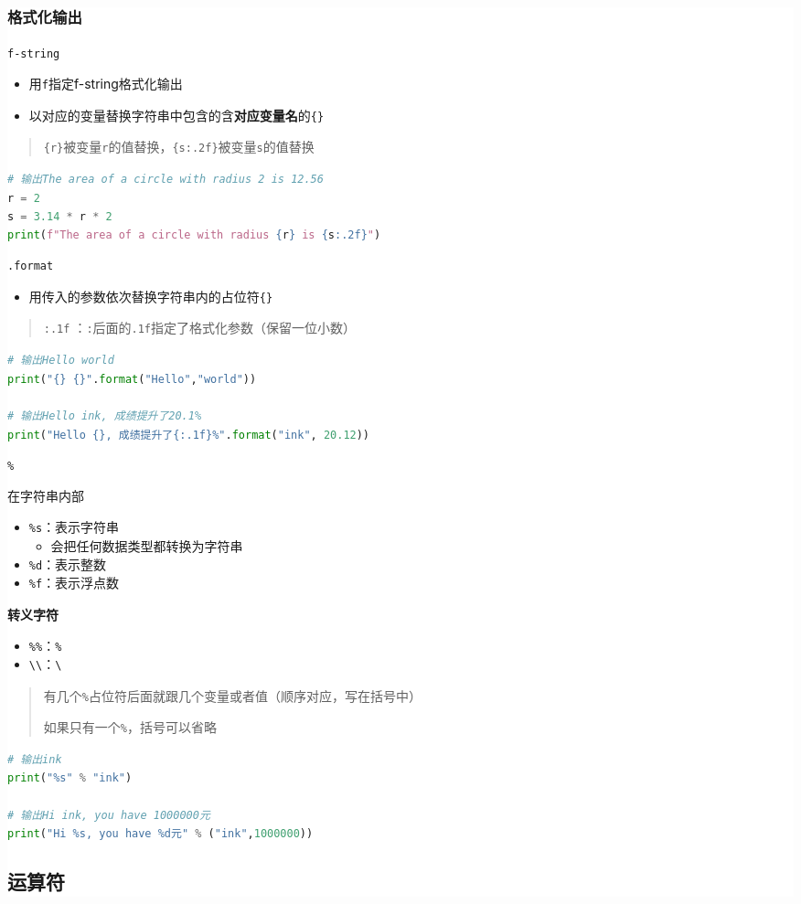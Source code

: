 ### 格式化输出

`f-string`

- 用`f`指定f-string格式化输出

- 以对应的变量替换字符串中包含的含**对应变量名**的`{}`

> `{r}`被变量`r`的值替换，`{s:.2f}`被变量`s`的值替换

```python
# 输出The area of a circle with radius 2 is 12.56
r = 2
s = 3.14 * r * 2
print(f"The area of a circle with radius {r} is {s:.2f}")
```

`.format`

- 用传入的参数依次替换字符串内的占位符`{}`

> `:.1f` ：`:`后面的`.1f`指定了格式化参数（保留一位小数）

```python
# 输出Hello world
print("{} {}".format("Hello","world"))

# 输出Hello ink, 成绩提升了20.1%
print("Hello {}, 成绩提升了{:.1f}%".format("ink", 20.12))
```

`%`

在字符串内部

- `%s`：表示字符串
  - 会把任何数据类型都转换为字符串
- `%d`：表示整数
- `%f`：表示浮点数

**转义字符**

- `%%`：`%`
- `\\`：`\`

> 有几个`%`占位符后面就跟几个变量或者值（顺序对应，写在括号中）
>
> 如果只有一个`%`，括号可以省略

```python
# 输出ink
print("%s" % "ink")

# 输出Hi ink, you have 1000000元
print("Hi %s, you have %d元" % ("ink",1000000))
```

## 运算符
